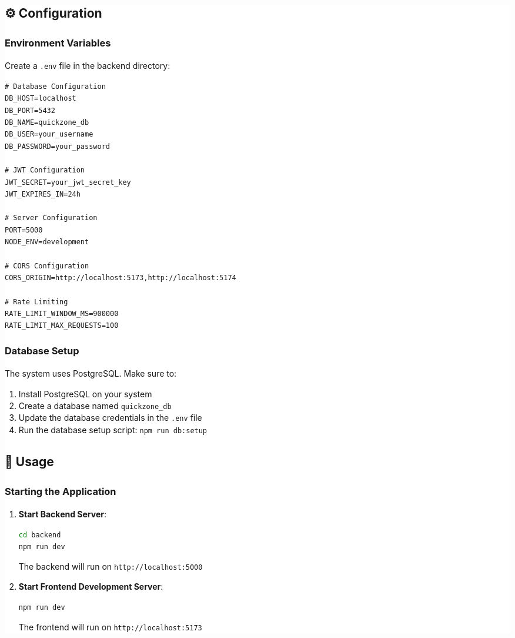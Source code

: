## ⚙️ Configuration

### Environment Variables

Create a `.env` file in the backend directory:

```env
# Database Configuration
DB_HOST=localhost
DB_PORT=5432
DB_NAME=quickzone_db
DB_USER=your_username
DB_PASSWORD=your_password

# JWT Configuration
JWT_SECRET=your_jwt_secret_key
JWT_EXPIRES_IN=24h

# Server Configuration
PORT=5000
NODE_ENV=development

# CORS Configuration
CORS_ORIGIN=http://localhost:5173,http://localhost:5174

# Rate Limiting
RATE_LIMIT_WINDOW_MS=900000
RATE_LIMIT_MAX_REQUESTS=100
```

### Database Setup

The system uses PostgreSQL. Make sure to:

1. Install PostgreSQL on your system
2. Create a database named `quickzone_db`
3. Update the database credentials in the `.env` file
4. Run the database setup script: `npm run db:setup`

## 🎯 Usage

### Starting the Application

1. **Start Backend Server**:
   ```bash
   cd backend
   npm run dev
   ```
   The backend will run on `http://localhost:5000`

2. **Start Frontend Development Server**:
   ```bash
   npm run dev
   ```
   The frontend will run on `http://localhost:5173`
